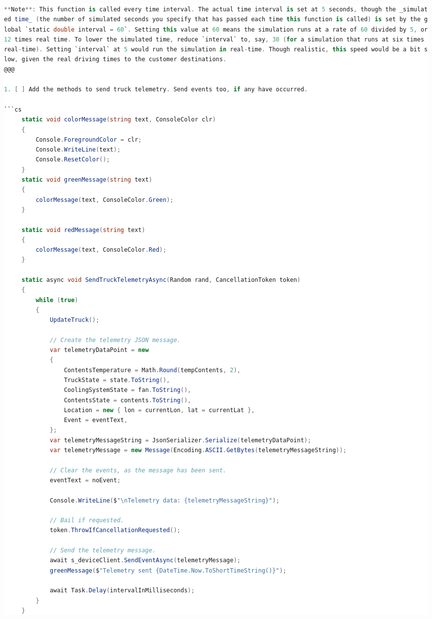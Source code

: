    ```cs
**Note**: This function is called every time interval. The actual time interval is set at 5 seconds, though the _simulated time_ (the number of simulated seconds you specify that has passed each time this function is called) is set by the global `static double interval = 60`. Setting this value at 60 means the simulation runs at a rate of 60 divided by 5, or 12 times real time. To lower the simulated time, reduce `interval` to, say, 30 (for a simulation that runs at six times real-time). Setting `interval` at 5 would run the simulation in real-time. Though realistic, this speed would be a bit slow, given the real driving times to the customer destinations.
@@@

1. [ ] Add the methods to send truck telemetry. Send events too, if any have occurred.

   ```cs
        static void colorMessage(string text, ConsoleColor clr)
        {
            Console.ForegroundColor = clr;
            Console.WriteLine(text);
            Console.ResetColor();
        }
        static void greenMessage(string text)
        {
            colorMessage(text, ConsoleColor.Green);
        }

        static void redMessage(string text)
        {
            colorMessage(text, ConsoleColor.Red);
        }

        static async void SendTruckTelemetryAsync(Random rand, CancellationToken token)
        {
            while (true)
            {
                UpdateTruck();

                // Create the telemetry JSON message.
                var telemetryDataPoint = new
                {
                    ContentsTemperature = Math.Round(tempContents, 2),
                    TruckState = state.ToString(),
                    CoolingSystemState = fan.ToString(),
                    ContentsState = contents.ToString(),
                    Location = new { lon = currentLon, lat = currentLat },
                    Event = eventText,
                };
                var telemetryMessageString = JsonSerializer.Serialize(telemetryDataPoint);
                var telemetryMessage = new Message(Encoding.ASCII.GetBytes(telemetryMessageString));

                // Clear the events, as the message has been sent.
                eventText = noEvent;

                Console.WriteLine($"\nTelemetry data: {telemetryMessageString}");

                // Bail if requested.
                token.ThrowIfCancellationRequested();

                // Send the telemetry message.
                await s_deviceClient.SendEventAsync(telemetryMessage);
                greenMessage($"Telemetry sent {DateTime.Now.ToShortTimeString()}");

                await Task.Delay(intervalInMilliseconds);
            }
        }
   ```